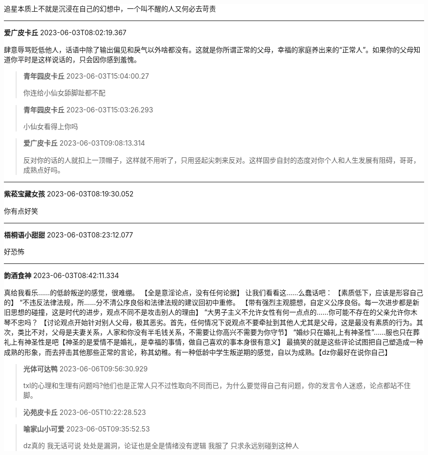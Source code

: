 追星本质上不就是沉浸在自己的幻想中，一个叫不醒的人又何必去苛责

---

**爱广皮卡丘** 2023-06-03T08:02:19.367

肆意辱骂贬低他人，话语中除了输出偏见和戾气以外啥都没有。这就是你所谓正常的父母，幸福的家庭养出来的“正常人”。如果你的父母知道你平时是这样说话的，只会因你感到羞愧。

> **青年园皮卡丘** 2023-06-03T15:04:00.27
> 
> 你连给小仙女舔脚趾都不配


> **青年园皮卡丘** 2023-06-03T15:03:26.293
> 
> 小仙女看得上你吗


> **爱广皮卡丘** 2023-06-03T09:08:13.314
> 
> 反对你的话的人就扣上一顶帽子，这样就不用听了，只用竖起尖刺来反对。这样固步自封的态度对你个人和人生发展有阻碍，哥哥，成熟点好吗。


---

**紫菘宝藏女孩** 2023-06-03T08:19:30.052

你有点好笑

---

**梧桐语小甜甜** 2023-06-03T08:23:12.077

好恐怖

---

**韵酒食神** 2023-06-03T08:42:11.334

真给我看乐……的低龄叛逆的感觉，很难绷。
【全是意淫论点，没有任何论据】
让我们看看这……么蠢话吧：
【素质低下，应该是形容自己的】
“不违反法律法规，所……分不清公序良俗和法律法规的建议回初中重修。
【带有强烈主观臆想，自定义公序良俗。每一次进步都是新旧思想的碰撞，这是时代的进步，观点不同不是攻击别人的理由】
“大男子主义不允许女性有何一点点的……你可能不存在的父亲允许你木琴不忠吗？
【讨论观点开始针对别人父母，极其恶劣。首先，任何情况下说观点不要牵扯到其他人尤其是父母，这是最没有素质的行为。其次，类比不对，父母是夫妻关系，人家和你没有半毛钱关系，不需要让你高兴不需要为你守节】
“婚纱只在婚礼上有神圣性”……服也只在葬礼上有神圣性是吧【神圣的是爱情不是婚礼，是幸福的事情，做自己喜欢的事本身很有意义】
最搞笑的就是这些评论试图把自己塑造成一种成熟的形象，而去抨击其他那些正常的言论，称其幼稚。有一种低龄中学生叛逆期的感觉，自以为成熟。【dz你最好在说你自己】

> **光体可达鸭** 2023-06-06T09:56:30.929
> 
> txl的心理和生理有问题吗?他们也是正常人只不过性取向不同而已，为什么要觉得自己有问题，你的发言令人迷惑，论点都站不住脚。


> **沁苑皮卡丘** 2023-06-05T10:22:28.523
> 
> 


> **喻家山小可爱** 2023-06-05T09:35:52.53
> 
> dz真的 我无话可说 处处是漏洞，论证也是全是情绪没有逻辑 我服了 只求永远别碰到这种人
